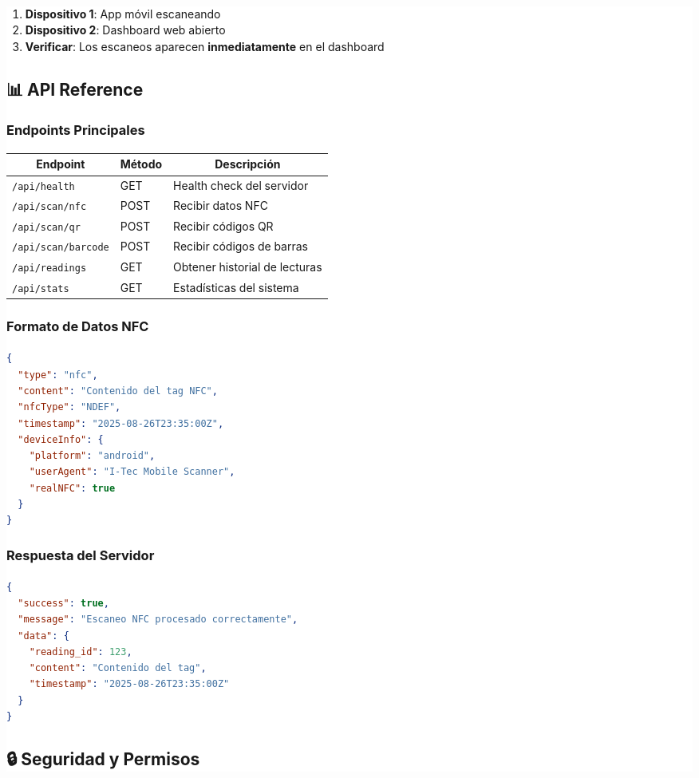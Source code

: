 1. **Dispositivo 1**: App móvil escaneando
2. **Dispositivo 2**: Dashboard web abierto
3. **Verificar**: Los escaneos aparecen **inmediatamente** en el dashboard

## 📊 API Reference

### **Endpoints Principales**

| Endpoint | Método | Descripción |
|----------|---------|-------------|
| `/api/health` | GET | Health check del servidor |
| `/api/scan/nfc` | POST | Recibir datos NFC |
| `/api/scan/qr` | POST | Recibir códigos QR |
| `/api/scan/barcode` | POST | Recibir códigos de barras |
| `/api/readings` | GET | Obtener historial de lecturas |
| `/api/stats` | GET | Estadísticas del sistema |

### **Formato de Datos NFC**

```json
{
  "type": "nfc",
  "content": "Contenido del tag NFC",
  "nfcType": "NDEF",
  "timestamp": "2025-08-26T23:35:00Z",
  "deviceInfo": {
    "platform": "android",
    "userAgent": "I-Tec Mobile Scanner",
    "realNFC": true
  }
}
```

### **Respuesta del Servidor**

```json
{
  "success": true,
  "message": "Escaneo NFC procesado correctamente",
  "data": {
    "reading_id": 123,
    "content": "Contenido del tag",
    "timestamp": "2025-08-26T23:35:00Z"
  }
}
```

## 🔒 Seguridad y Permisos
